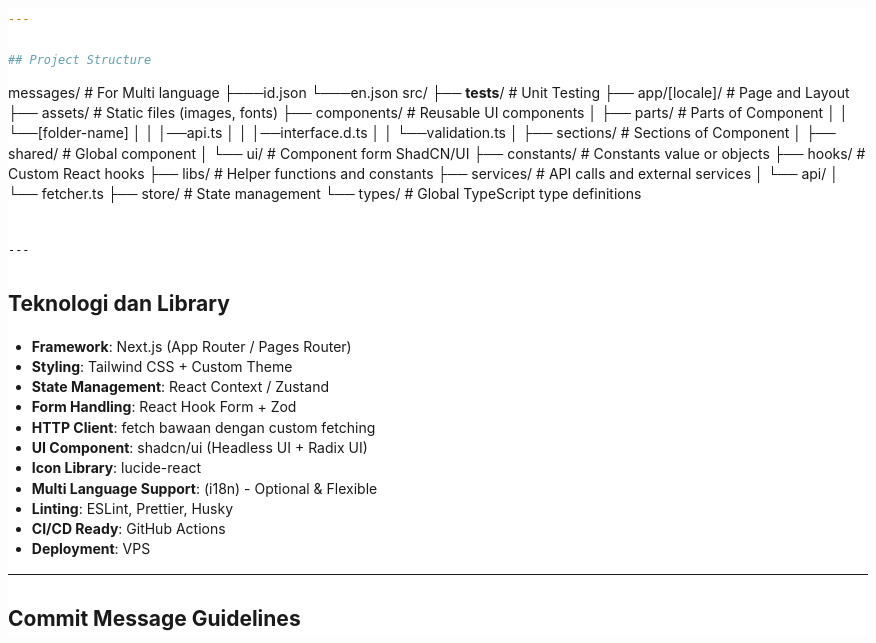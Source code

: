 ```yaml
---

## Project Structure

```
messages/                         # For Multi language
  ├───id.json
  └───en.json
src/
├── __tests__/                    # Unit Testing
├── app/[locale]/                 # Page and Layout
├── assets/                       # Static files (images, fonts)
├── components/                   # Reusable UI components
│   ├── parts/                    # Parts of Component
│   │   └──[folder-name]
│   │        │──api.ts
│   │        │──interface.d.ts
│   │        └──validation.ts
│   ├── sections/                 # Sections of Component
│   ├── shared/                   # Global component
│   └── ui/                       # Component form ShadCN/UI
├── constants/                    # Constants value or objects
├── hooks/                        # Custom React hooks
├── libs/                         # Helper functions and constants
├── services/                     # API calls and external services
│   └── api/
│       └── fetcher.ts
├── store/             # State management
└── types/             # Global TypeScript type definitions
```

---
```


## Teknologi dan Library

- **Framework**: Next.js (App Router / Pages Router)
- **Styling**: Tailwind CSS + Custom Theme
- **State Management**: React Context / Zustand
- **Form Handling**: React Hook Form + Zod
- **HTTP Client**: fetch bawaan dengan custom fetching
- **UI Component**: shadcn/ui (Headless UI + Radix UI)
- **Icon Library**: lucide-react
- **Multi Language Support**: (i18n) - Optional & Flexible
- **Linting**: ESLint, Prettier, Husky
- **CI/CD Ready**: GitHub Actions
- **Deployment**: VPS

---

## Commit Message Guidelines
